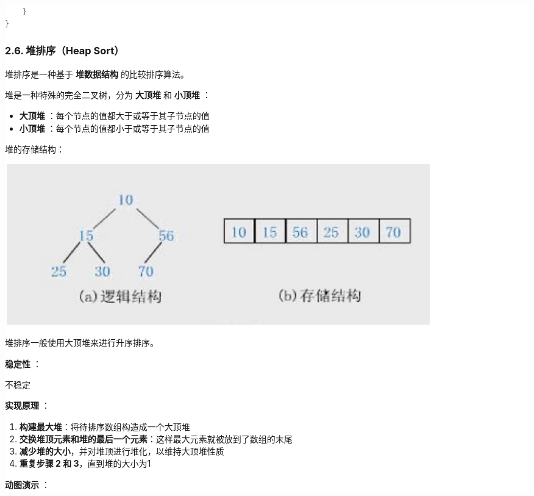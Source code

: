 ```cpp
    }
}
```

### 2.6. 堆排序（Heap Sort）

堆排序是一种基于 **堆数据结构** 的比较排序算法。

堆是一种特殊的完全二叉树，分为 **大顶堆** 和 **小顶堆** ：

- **大顶堆** ：每个节点的值都大于或等于其子节点的值
- **小顶堆** ：每个节点的值都小于或等于其子节点的值

堆的存储结构：

![05_heap_data](/assets/images/2022/2022-02-16-SortAlgorithm/05_heap_data.jpeg)

堆排序一般使用大顶堆来进行升序排序。

**稳定性** ：

不稳定

**实现原理** ：

1. **构建最大堆**：将待排序数组构造成一个大顶堆
2. **交换堆顶元素和堆的最后一个元素**：这样最大元素就被放到了数组的末尾
3. **减少堆的大小**，并对堆顶进行堆化，以维持大顶堆性质
4. **重复步骤 2 和 3**，直到堆的大小为1

**动图演示** ：
